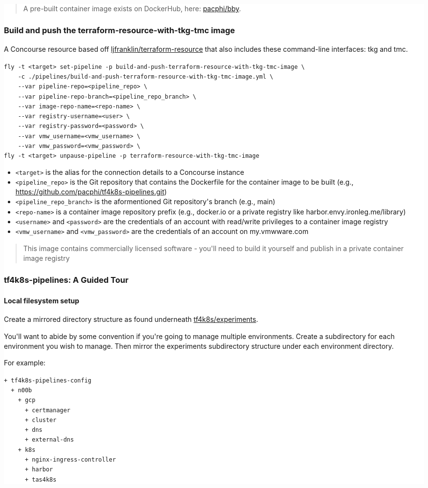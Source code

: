 > A pre-built container image exists on DockerHub, here: [pacphi/bby](https://hub.docker.com/repository/docker/pacphi/bby).

### Build and push the terraform-resource-with-tkg-tmc image

A Concourse resource based off [ljfranklin/terraform-resource](https://github.com/ljfranklin/terraform-resource#terraform-concourse-resource) that also includes these command-line interfaces: tkg and tmc.

```
fly -t <target> set-pipeline -p build-and-push-terraform-resource-with-tkg-tmc-image \
    -c ./pipelines/build-and-push-terraform-resource-with-tkg-tmc-image.yml \
    --var pipeline-repo=<pipeline_repo> \
    --var pipeline-repo-branch=<pipeline_repo_branch> \
    --var image-repo-name=<repo-name> \
    --var registry-username=<user> \
    --var registry-password=<password> \
    --var vmw_username=<vmw_username> \
    --var vmw_password=<vmw_password> \
fly -t <target> unpause-pipeline -p terraform-resource-with-tkg-tmc-image
```

* `<target>` is the alias for the connection details to a Concourse instance
* `<pipeline_repo>` is the Git repository that contains the Dockerfile for the container image to be built (e.g., https://github.com/pacphi/tf4k8s-pipelines.git)
* `<pipeline_repo_branch>` is the aformentioned Git repository's branch (e.g., main)
* `<repo-name>` is a container image repository prefix (e.g., docker.io or a private registry like harbor.envy.ironleg.me/library)
* `<username>` and `<password>` are the credentials of an account with read/write privileges to a container image registry
* `<vmw_username>` and `<vmw_password>` are the credentials of an account on my.vmwware.com

> This image contains commercially licensed software - you'll need to build it yourself and publish in a private container image registry

### tf4k8s-pipelines: A Guided Tour

#### Local filesystem setup 

Create a mirrored directory structure as found underneath [tf4k8s/experiments](https://github.com/pacphi/tf4k8s/tree/master/experiments).

You'll want to abide by some convention if you're going to manage multiple environments. Create a subdirectory for each environment you wish to manage.  Then mirror the experiments subdirectory structure under each environment directory.

For example:

```
+ tf4k8s-pipelines-config
  + n00b
    + gcp
      + certmanager
      + cluster
      + dns
      + external-dns
    + k8s
      + nginx-ingress-controller
      + harbor
      + tas4k8s
```
